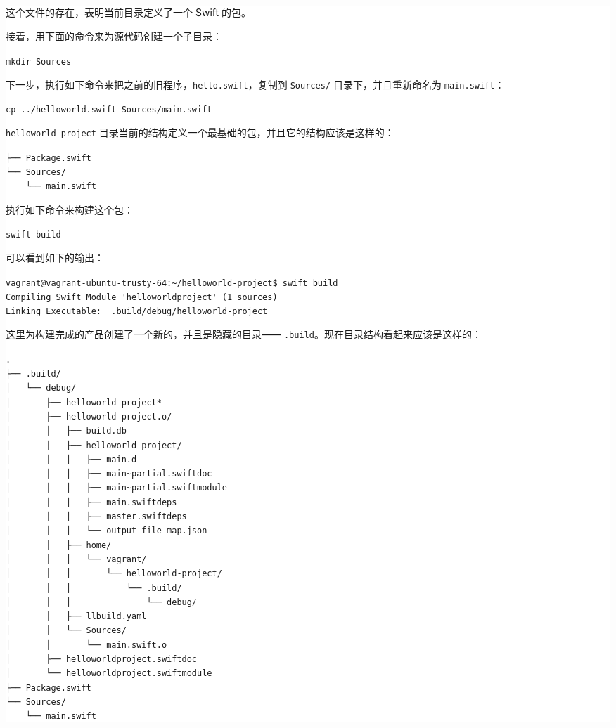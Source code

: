 这个文件的存在，表明当前目录定义了一个 Swift 的包。

接着，用下面的命令来为源代码创建一个子目录：

```
mkdir Sources
```

下一步，执行如下命令来把之前的旧程序，`hello.swift`，复制到 `Sources/` 目录下，并且重新命名为 `main.swift`：

```
cp ../helloworld.swift Sources/main.swift
```

`helloworld-project` 目录当前的结构定义一个最基础的包，并且它的结构应该是这样的：

```
├── Package.swift
└── Sources/
    └── main.swift
```

执行如下命令来构建这个包：

```
swift build
```

可以看到如下的输出：

```
vagrant@vagrant-ubuntu-trusty-64:~/helloworld-project$ swift build
Compiling Swift Module 'helloworldproject' (1 sources)
Linking Executable:  .build/debug/helloworld-project
```

这里为构建完成的产品创建了一个新的，并且是隐藏的目录—— `.build`。现在目录结构看起来应该是这样的：

```
.
├── .build/
│   └── debug/
│       ├── helloworld-project*
│       ├── helloworld-project.o/
│       │   ├── build.db
│       │   ├── helloworld-project/
│       │   │   ├── main.d
│       │   │   ├── main~partial.swiftdoc
│       │   │   ├── main~partial.swiftmodule
│       │   │   ├── main.swiftdeps
│       │   │   ├── master.swiftdeps
│       │   │   └── output-file-map.json
│       │   ├── home/
│       │   │   └── vagrant/
│       │   │       └── helloworld-project/
│       │   │           └── .build/
│       │   │               └── debug/
│       │   ├── llbuild.yaml
│       │   └── Sources/
│       │       └── main.swift.o
│       ├── helloworldproject.swiftdoc
│       └── helloworldproject.swiftmodule
├── Package.swift
└── Sources/
    └── main.swift
```
